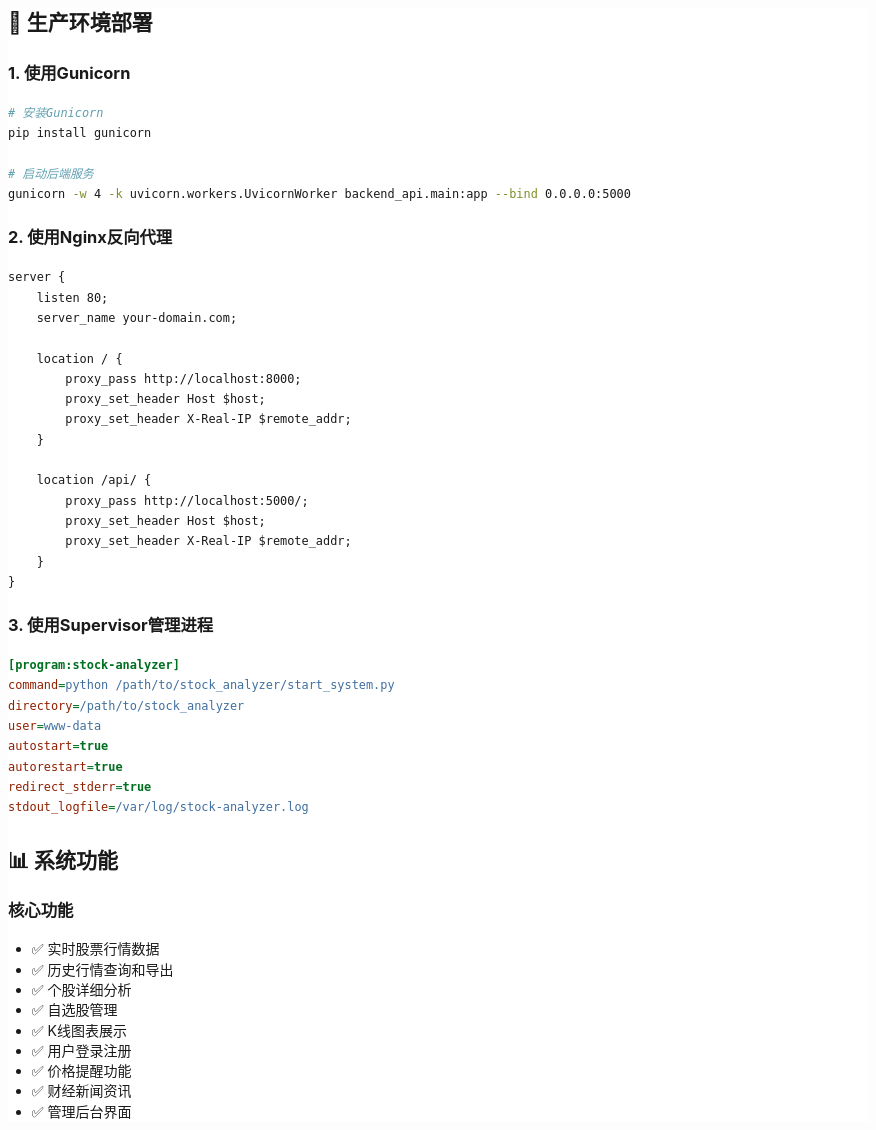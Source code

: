 ## 🔧 生产环境部署

### 1. 使用Gunicorn
```bash
# 安装Gunicorn
pip install gunicorn

# 启动后端服务
gunicorn -w 4 -k uvicorn.workers.UvicornWorker backend_api.main:app --bind 0.0.0.0:5000
```

### 2. 使用Nginx反向代理
```nginx
server {
    listen 80;
    server_name your-domain.com;
    
    location / {
        proxy_pass http://localhost:8000;
        proxy_set_header Host $host;
        proxy_set_header X-Real-IP $remote_addr;
    }
    
    location /api/ {
        proxy_pass http://localhost:5000/;
        proxy_set_header Host $host;
        proxy_set_header X-Real-IP $remote_addr;
    }
}
```

### 3. 使用Supervisor管理进程
```ini
[program:stock-analyzer]
command=python /path/to/stock_analyzer/start_system.py
directory=/path/to/stock_analyzer
user=www-data
autostart=true
autorestart=true
redirect_stderr=true
stdout_logfile=/var/log/stock-analyzer.log
```

## 📊 系统功能

### 核心功能
- ✅ 实时股票行情数据
- ✅ 历史行情查询和导出
- ✅ 个股详细分析
- ✅ 自选股管理
- ✅ K线图表展示
- ✅ 用户登录注册
- ✅ 价格提醒功能
- ✅ 财经新闻资讯
- ✅ 管理后台界面
